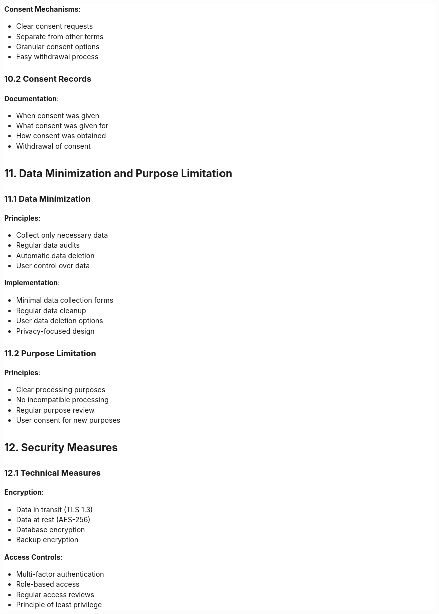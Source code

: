 **Consent Mechanisms**:
- Clear consent requests
- Separate from other terms
- Granular consent options
- Easy withdrawal process

### 10.2 Consent Records
**Documentation**:
- When consent was given
- What consent was given for
- How consent was obtained
- Withdrawal of consent

## 11. Data Minimization and Purpose Limitation

### 11.1 Data Minimization
**Principles**:
- Collect only necessary data
- Regular data audits
- Automatic data deletion
- User control over data

**Implementation**:
- Minimal data collection forms
- Regular data cleanup
- User data deletion options
- Privacy-focused design

### 11.2 Purpose Limitation
**Principles**:
- Clear processing purposes
- No incompatible processing
- Regular purpose review
- User consent for new purposes

## 12. Security Measures

### 12.1 Technical Measures
**Encryption**:
- Data in transit (TLS 1.3)
- Data at rest (AES-256)
- Database encryption
- Backup encryption

**Access Controls**:
- Multi-factor authentication
- Role-based access
- Regular access reviews
- Principle of least privilege
